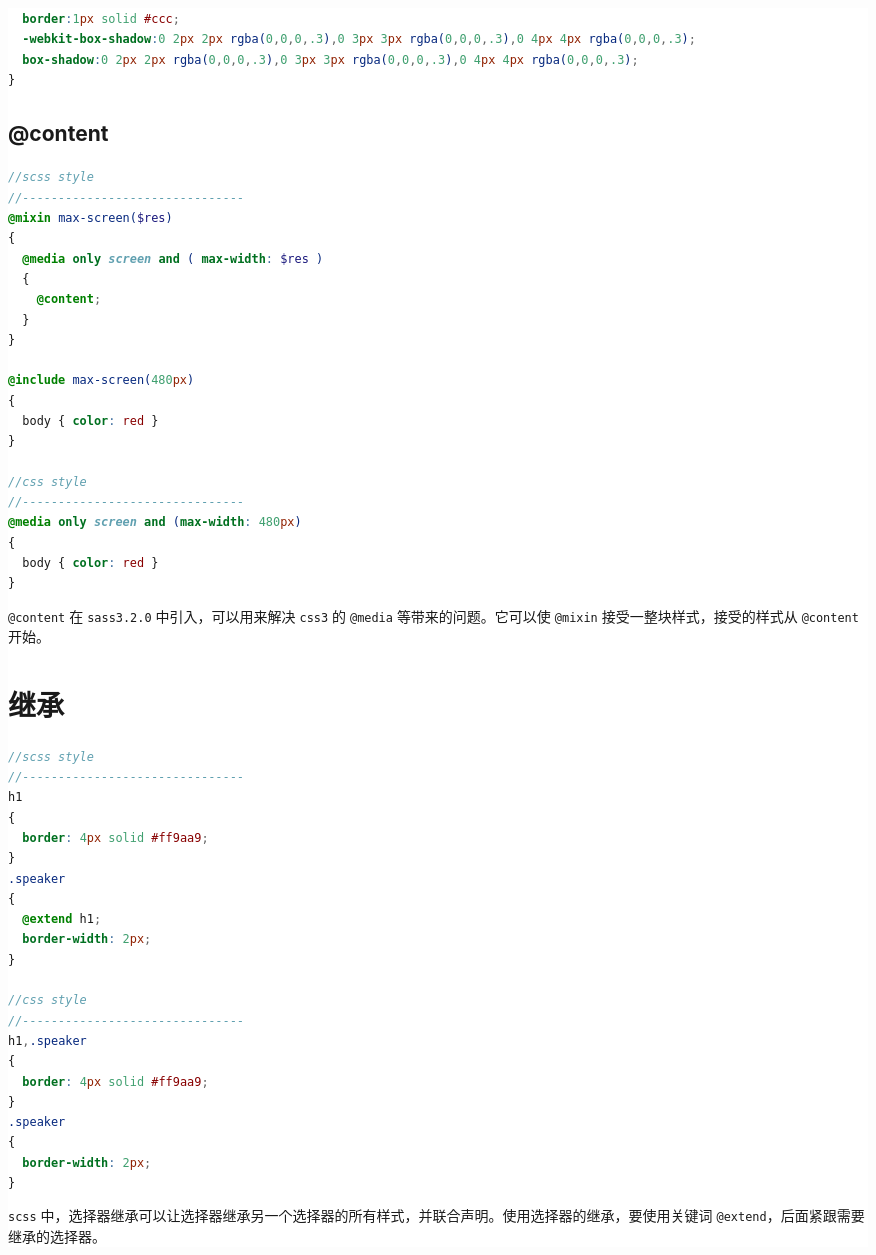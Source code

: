 ```scss
  border:1px solid #ccc;
  -webkit-box-shadow:0 2px 2px rgba(0,0,0,.3),0 3px 3px rgba(0,0,0,.3),0 4px 4px rgba(0,0,0,.3);
  box-shadow:0 2px 2px rgba(0,0,0,.3),0 3px 3px rgba(0,0,0,.3),0 4px 4px rgba(0,0,0,.3);
}
```

## @content
```scss
//scss style
//-------------------------------                     
@mixin max-screen($res)
{
  @media only screen and ( max-width: $res )
  {
    @content;
  }
}

@include max-screen(480px) 
{
  body { color: red }
}

//css style
//-------------------------------
@media only screen and (max-width: 480px) 
{
  body { color: red }
}        
```
`@content` 在 `sass3.2.0` 中引入，可以用来解决 `css3` 的 `@media` 等带来的问题。它可以使 `@mixin` 接受一整块样式，接受的样式从 `@content` 开始。

# 继承
```scss
//scss style
//-------------------------------
h1
{
  border: 4px solid #ff9aa9;
}
.speaker
{
  @extend h1;
  border-width: 2px;
}

//css style
//-------------------------------
h1,.speaker
{
  border: 4px solid #ff9aa9;
}
.speaker
{
  border-width: 2px;
}
```
`scss` 中，选择器继承可以让选择器继承另一个选择器的所有样式，并联合声明。使用选择器的继承，要使用关键词 `@extend`，后面紧跟需要继承的选择器。
